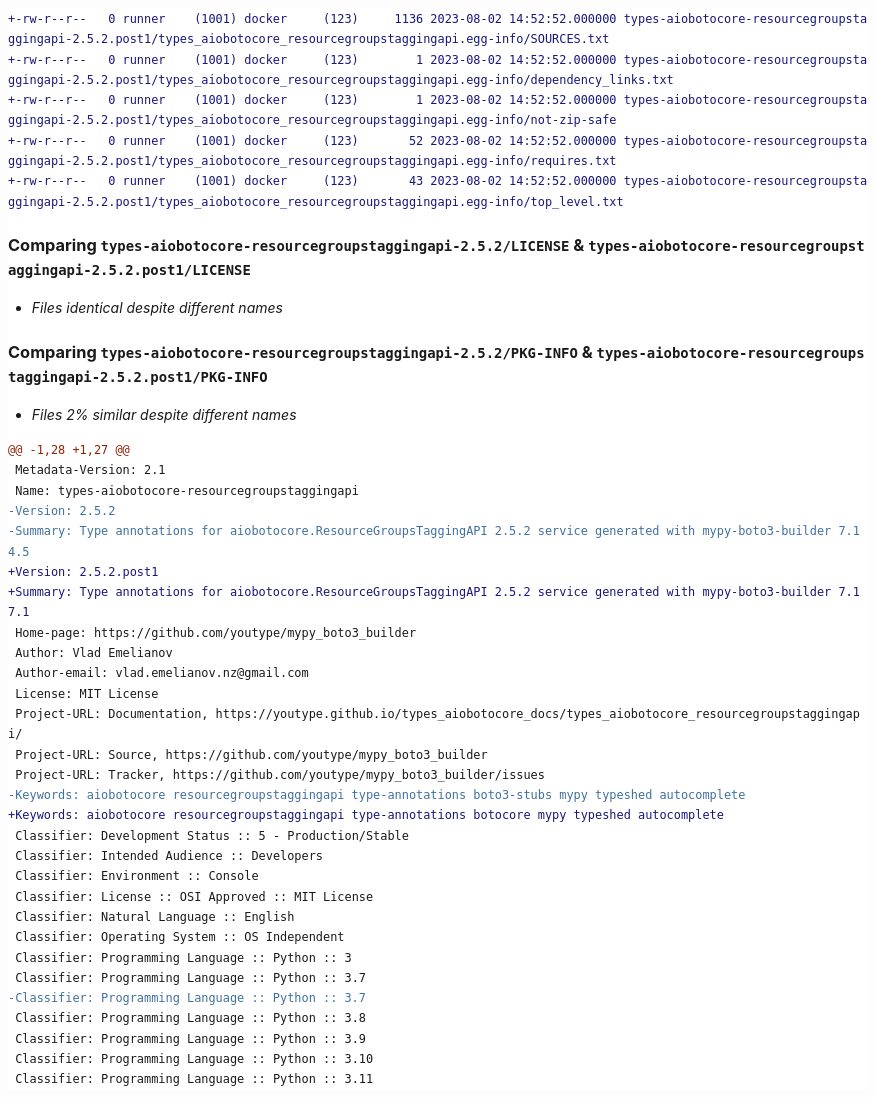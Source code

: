 ```diff
+-rw-r--r--   0 runner    (1001) docker     (123)     1136 2023-08-02 14:52:52.000000 types-aiobotocore-resourcegroupstaggingapi-2.5.2.post1/types_aiobotocore_resourcegroupstaggingapi.egg-info/SOURCES.txt
+-rw-r--r--   0 runner    (1001) docker     (123)        1 2023-08-02 14:52:52.000000 types-aiobotocore-resourcegroupstaggingapi-2.5.2.post1/types_aiobotocore_resourcegroupstaggingapi.egg-info/dependency_links.txt
+-rw-r--r--   0 runner    (1001) docker     (123)        1 2023-08-02 14:52:52.000000 types-aiobotocore-resourcegroupstaggingapi-2.5.2.post1/types_aiobotocore_resourcegroupstaggingapi.egg-info/not-zip-safe
+-rw-r--r--   0 runner    (1001) docker     (123)       52 2023-08-02 14:52:52.000000 types-aiobotocore-resourcegroupstaggingapi-2.5.2.post1/types_aiobotocore_resourcegroupstaggingapi.egg-info/requires.txt
+-rw-r--r--   0 runner    (1001) docker     (123)       43 2023-08-02 14:52:52.000000 types-aiobotocore-resourcegroupstaggingapi-2.5.2.post1/types_aiobotocore_resourcegroupstaggingapi.egg-info/top_level.txt
```

### Comparing `types-aiobotocore-resourcegroupstaggingapi-2.5.2/LICENSE` & `types-aiobotocore-resourcegroupstaggingapi-2.5.2.post1/LICENSE`

 * *Files identical despite different names*

### Comparing `types-aiobotocore-resourcegroupstaggingapi-2.5.2/PKG-INFO` & `types-aiobotocore-resourcegroupstaggingapi-2.5.2.post1/PKG-INFO`

 * *Files 2% similar despite different names*

```diff
@@ -1,28 +1,27 @@
 Metadata-Version: 2.1
 Name: types-aiobotocore-resourcegroupstaggingapi
-Version: 2.5.2
-Summary: Type annotations for aiobotocore.ResourceGroupsTaggingAPI 2.5.2 service generated with mypy-boto3-builder 7.14.5
+Version: 2.5.2.post1
+Summary: Type annotations for aiobotocore.ResourceGroupsTaggingAPI 2.5.2 service generated with mypy-boto3-builder 7.17.1
 Home-page: https://github.com/youtype/mypy_boto3_builder
 Author: Vlad Emelianov
 Author-email: vlad.emelianov.nz@gmail.com
 License: MIT License
 Project-URL: Documentation, https://youtype.github.io/types_aiobotocore_docs/types_aiobotocore_resourcegroupstaggingapi/
 Project-URL: Source, https://github.com/youtype/mypy_boto3_builder
 Project-URL: Tracker, https://github.com/youtype/mypy_boto3_builder/issues
-Keywords: aiobotocore resourcegroupstaggingapi type-annotations boto3-stubs mypy typeshed autocomplete
+Keywords: aiobotocore resourcegroupstaggingapi type-annotations botocore mypy typeshed autocomplete
 Classifier: Development Status :: 5 - Production/Stable
 Classifier: Intended Audience :: Developers
 Classifier: Environment :: Console
 Classifier: License :: OSI Approved :: MIT License
 Classifier: Natural Language :: English
 Classifier: Operating System :: OS Independent
 Classifier: Programming Language :: Python :: 3
 Classifier: Programming Language :: Python :: 3.7
-Classifier: Programming Language :: Python :: 3.7
 Classifier: Programming Language :: Python :: 3.8
 Classifier: Programming Language :: Python :: 3.9
 Classifier: Programming Language :: Python :: 3.10
 Classifier: Programming Language :: Python :: 3.11
```